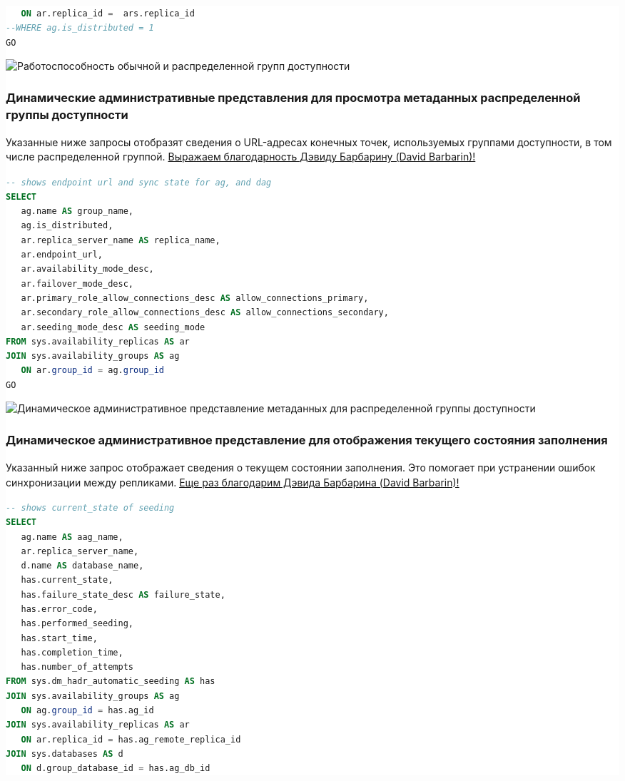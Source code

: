  ```sql
    ON ar.replica_id =  ars.replica_id
 --WHERE ag.is_distributed = 1
 GO
 ```

![Работоспособность обычной и распределенной групп доступности](./media/distributed-availability-group/dmv-sync-status-send-rate.png)

### <a name="dmvs-to-view-metadata-of-distributed-ag"></a>Динамические административные представления для просмотра метаданных распределенной группы доступности
Указанные ниже запросы отобразят сведения о URL-адресах конечных точек, используемых группами доступности, в том числе распределенной группой.  [Выражаем благодарность Дэвиду Барбарину (David Barbarin)!](https://blog.dbi-services.com/sql-server-2016-alwayson-distributed-availability-groups/)



 ```sql
 -- shows endpoint url and sync state for ag, and dag
 SELECT
    ag.name AS group_name,
    ag.is_distributed,
    ar.replica_server_name AS replica_name,
    ar.endpoint_url,
    ar.availability_mode_desc,
    ar.failover_mode_desc,
    ar.primary_role_allow_connections_desc AS allow_connections_primary,
    ar.secondary_role_allow_connections_desc AS allow_connections_secondary,
    ar.seeding_mode_desc AS seeding_mode
 FROM sys.availability_replicas AS ar
 JOIN sys.availability_groups AS ag
    ON ar.group_id = ag.group_id
 GO
 ```


![Динамическое административное представление метаданных для распределенной группы доступности](./media/distributed-availability-group/dmv-metadata-dag2.png)



### <a name="dmv-to-show-current-state-of-seeding"></a>Динамическое административное представление для отображения текущего состояния заполнения
Указанный ниже запрос отображает сведения о текущем состоянии заполнения. Это помогает при устранении ошибок синхронизации между репликами. [Еще раз благодарим Дэвида Барбарина (David Barbarin)!](https://blog.dbi-services.com/sql-server-2016-alwayson-distributed-availability-groups/)

 ```sql
 -- shows current_state of seeding 
 SELECT
    ag.name AS aag_name,
    ar.replica_server_name,
    d.name AS database_name,
    has.current_state,
    has.failure_state_desc AS failure_state,
    has.error_code,
    has.performed_seeding,
    has.start_time,
    has.completion_time,
    has.number_of_attempts
 FROM sys.dm_hadr_automatic_seeding AS has
 JOIN sys.availability_groups AS ag
    ON ag.group_id = has.ag_id
 JOIN sys.availability_replicas AS ar
    ON ar.replica_id = has.ag_remote_replica_id
 JOIN sys.databases AS d
    ON d.group_database_id = has.ag_db_id
 ```